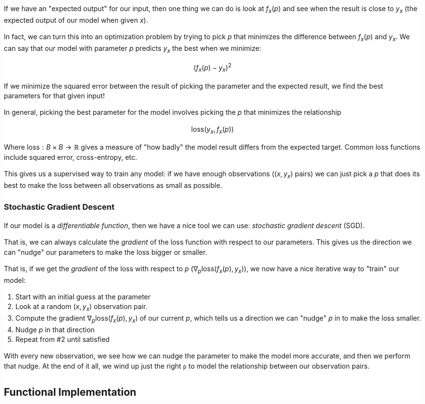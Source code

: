If we have an "expected output" for our input, then one thing we can do is look
at $f_x(p)$ and see when the result is close to $y_x$ (the expected output of
our model when given $x$).

In fact, we can turn this into an optimization problem by trying to pick $p$
that minimizes the difference between $f_x(p)$ and $y_x$.  We can say that our
model with parameter $p$ predicts $y_x$ the best when we minimize:

$$
(f_x(p) - y_x)^2
$$

If we minimize the squared error between the result of picking the parameter
and the expected result, we find the best parameters for that given input!

In general, picking the best parameter for the model involves picking the $p$
that minimizes the relationship

$$
\text{loss}(y_x, f_x(p))
$$

Where $\text{loss} : B \times B \rightarrow \mathbb{R}$ gives a measure of "how
badly" the model result differs from the expected target.  Common loss
functions include squared error, cross-entropy, etc.

This gives us a supervised way to train any model: if we have enough
observations ($(x, y_x)$ pairs) we can just pick a $p$ that does its best to
make the loss between all observations as small as possible.

### Stochastic Gradient Descent

If our model is a *differentiable function*, then we have a nice tool we can
use: *stochastic gradient descent* (SGD).

That is, we can always calculate the *gradient* of the loss function with
respect to our parameters.  This gives us the direction we can "nudge" our
parameters to make the loss bigger or smaller.

That is, if we get the *gradient* of the loss with respect to $p$ ($\nabla_p
\text{loss}(f_x(p), y_x)$), we now have a nice iterative way to "train" our
model:

1.  Start with an initial guess at the parameter
2.  Look at a random $(x, y_x)$ observation pair.
3.  Compute the gradient $\nabla_p \text{loss}(f_x(p), y_x)$ of our current
    $p$, which tells us a direction we can "nudge" $p$ in to make the loss
    smaller.
4.  Nudge $p$ in that direction
5.  Repeat from #2 until satisfied

With every new observation, we see how we can nudge the parameter to make the
model more accurate, and then we perform that nudge.  At the end of it all, we
wind up just the right `p` to model the relationship between our observation
pairs.

Functional Implementation
-------------------------
